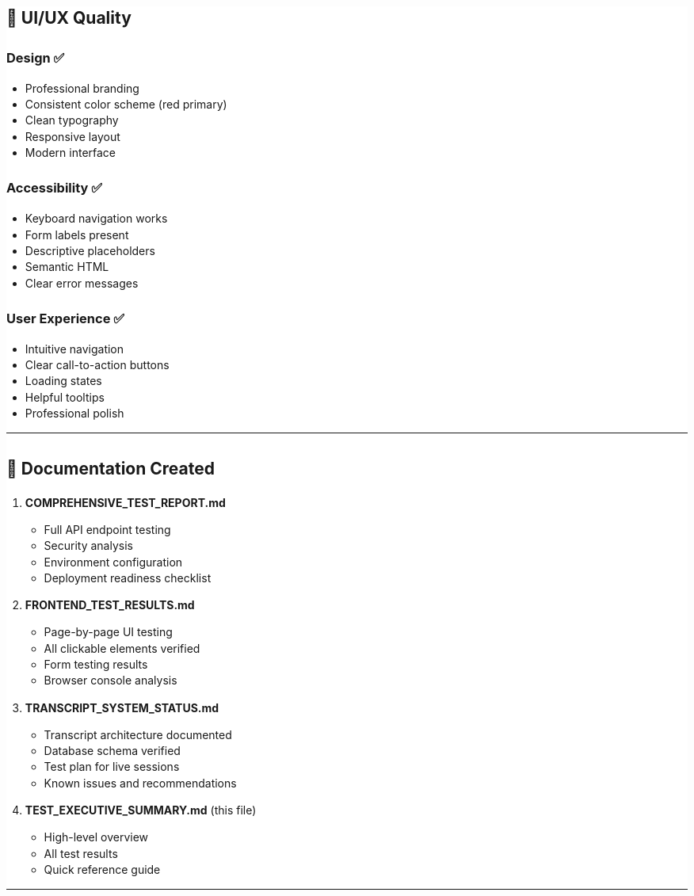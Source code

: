 
## 🎨 UI/UX Quality

### Design ✅
- Professional branding
- Consistent color scheme (red primary)
- Clean typography
- Responsive layout
- Modern interface

### Accessibility ✅
- Keyboard navigation works
- Form labels present
- Descriptive placeholders
- Semantic HTML
- Clear error messages

### User Experience ✅
- Intuitive navigation
- Clear call-to-action buttons
- Loading states
- Helpful tooltips
- Professional polish

---

## 📝 Documentation Created

1. **COMPREHENSIVE_TEST_REPORT.md**
   - Full API endpoint testing
   - Security analysis
   - Environment configuration
   - Deployment readiness checklist

2. **FRONTEND_TEST_RESULTS.md**
   - Page-by-page UI testing
   - All clickable elements verified
   - Form testing results
   - Browser console analysis

3. **TRANSCRIPT_SYSTEM_STATUS.md**
   - Transcript architecture documented
   - Database schema verified
   - Test plan for live sessions
   - Known issues and recommendations

4. **TEST_EXECUTIVE_SUMMARY.md** (this file)
   - High-level overview
   - All test results
   - Quick reference guide

---
